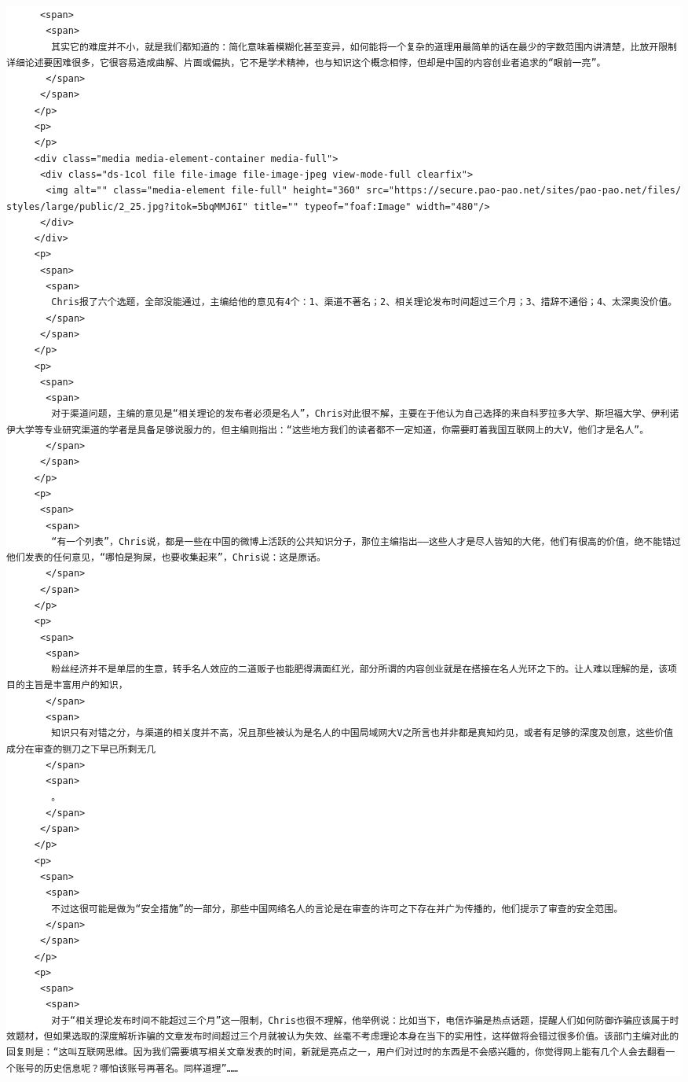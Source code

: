           <span>
           <span>
            其实它的难度并不小，就是我们都知道的：简化意味着模糊化甚至变异，如何能将一个复杂的道理用最简单的话在最少的字数范围内讲清楚，比放开限制详细论述要困难很多，它很容易造成曲解、片面或偏执，它不是学术精神，也与知识这个概念相悖，但却是中国的内容创业者追求的“眼前一亮”。
           </span>
          </span>
         </p>
         <p>
         </p>
         <div class="media media-element-container media-full">
          <div class="ds-1col file file-image file-image-jpeg view-mode-full clearfix">
           <img alt="" class="media-element file-full" height="360" src="https://secure.pao-pao.net/sites/pao-pao.net/files/styles/large/public/2_25.jpg?itok=5bqMMJ6I" title="" typeof="foaf:Image" width="480"/>
          </div>
         </div>
         <p>
          <span>
           <span>
            Chris报了六个选题，全部没能通过，主编给他的意见有4个：1、渠道不著名；2、相关理论发布时间超过三个月；3、措辞不通俗；4、太深奥没价值。
           </span>
          </span>
         </p>
         <p>
          <span>
           <span>
            对于渠道问题，主编的意见是“相关理论的发布者必须是名人”，Chris对此很不解，主要在于他认为自己选择的来自科罗拉多大学、斯坦福大学、伊利诺伊大学等专业研究渠道的学者是具备足够说服力的，但主编则指出：“这些地方我们的读者都不一定知道，你需要盯着我国互联网上的大V，他们才是名人”。
           </span>
          </span>
         </p>
         <p>
          <span>
           <span>
            “有一个列表”，Chris说，都是一些在中国的微博上活跃的公共知识分子，那位主编指出——这些人才是尽人皆知的大佬，他们有很高的价值，绝不能错过他们发表的任何意见，“哪怕是狗屎，也要收集起来”，Chris说：这是原话。
           </span>
          </span>
         </p>
         <p>
          <span>
           <span>
            粉丝经济并不是单层的生意，转手名人效应的二道贩子也能肥得满面红光，部分所谓的内容创业就是在搭接在名人光环之下的。让人难以理解的是，该项目的主旨是丰富用户的知识，
           </span>
           <span>
            知识只有对错之分，与渠道的相关度并不高，况且那些被认为是名人的中国局域网大V之所言也并非都是真知灼见，或者有足够的深度及创意，这些价值成分在审查的铡刀之下早已所剩无几
           </span>
           <span>
            。
           </span>
          </span>
         </p>
         <p>
          <span>
           <span>
            不过这很可能是做为“安全措施”的一部分，那些中国网络名人的言论是在审查的许可之下存在并广为传播的，他们提示了审查的安全范围。
           </span>
          </span>
         </p>
         <p>
          <span>
           <span>
            对于“相关理论发布时间不能超过三个月”这一限制，Chris也很不理解，他举例说：比如当下，电信诈骗是热点话题，提醒人们如何防御诈骗应该属于时效题材，但如果选取的深度解析诈骗的文章发布时间超过三个月就被认为失效、丝毫不考虑理论本身在当下的实用性，这样做将会错过很多价值。该部门主编对此的回复则是：“这叫互联网思维。因为我们需要填写相关文章发表的时间，新就是亮点之一，用户们对过时的东西是不会感兴趣的，你觉得网上能有几个人会去翻看一个账号的历史信息呢？哪怕该账号再著名。同样道理”……